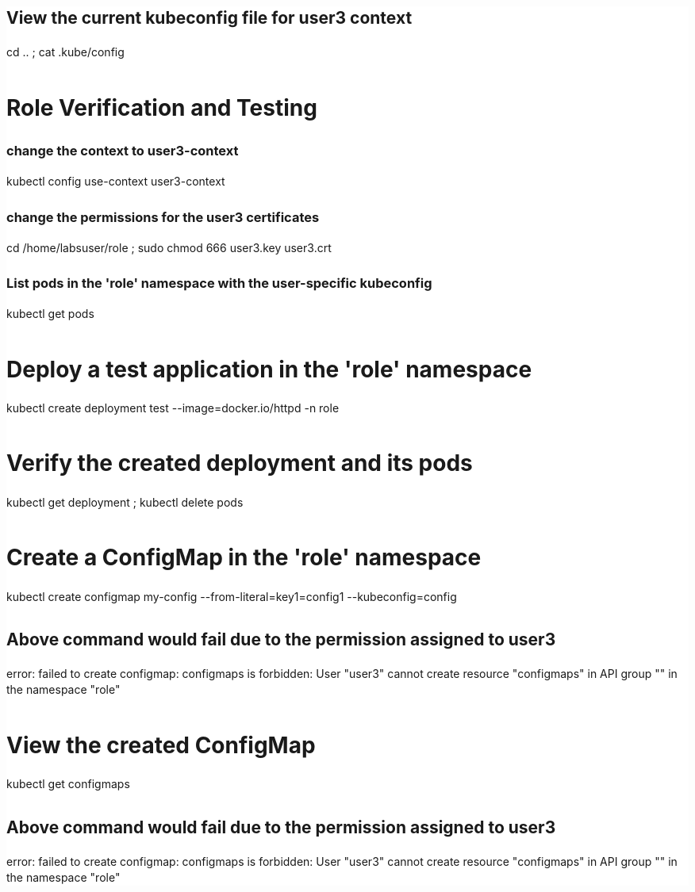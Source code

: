 ## View the current kubeconfig file for user3 context
	
cd .. ; 
cat .kube/config

# Role Verification and Testing

### change the context to user3-context

kubectl config use-context user3-context

### change the permissions for the user3 certificates

cd /home/labsuser/role ; 
sudo chmod 666 user3.key user3.crt

### List pods in the 'role' namespace with the user-specific kubeconfig
kubectl get pods 

# Deploy a test application in the 'role' namespace
kubectl create deployment test --image=docker.io/httpd -n role

# Verify the created deployment and its pods
kubectl get deployment ; 
kubectl delete pods

# Create a ConfigMap in the 'role' namespace

kubectl create configmap my-config --from-literal=key1=config1 --kubeconfig=config

## Above command would fail due to the permission assigned to user3
error: failed to create configmap: configmaps is forbidden: User "user3" cannot create resource "configmaps" in API group "" in the namespace "role"

# View the created ConfigMap
kubectl get configmaps

## Above command would fail due to the permission assigned to user3
error: failed to create configmap: configmaps is forbidden: User "user3" cannot create resource "configmaps" in API group "" in the namespace "role"
